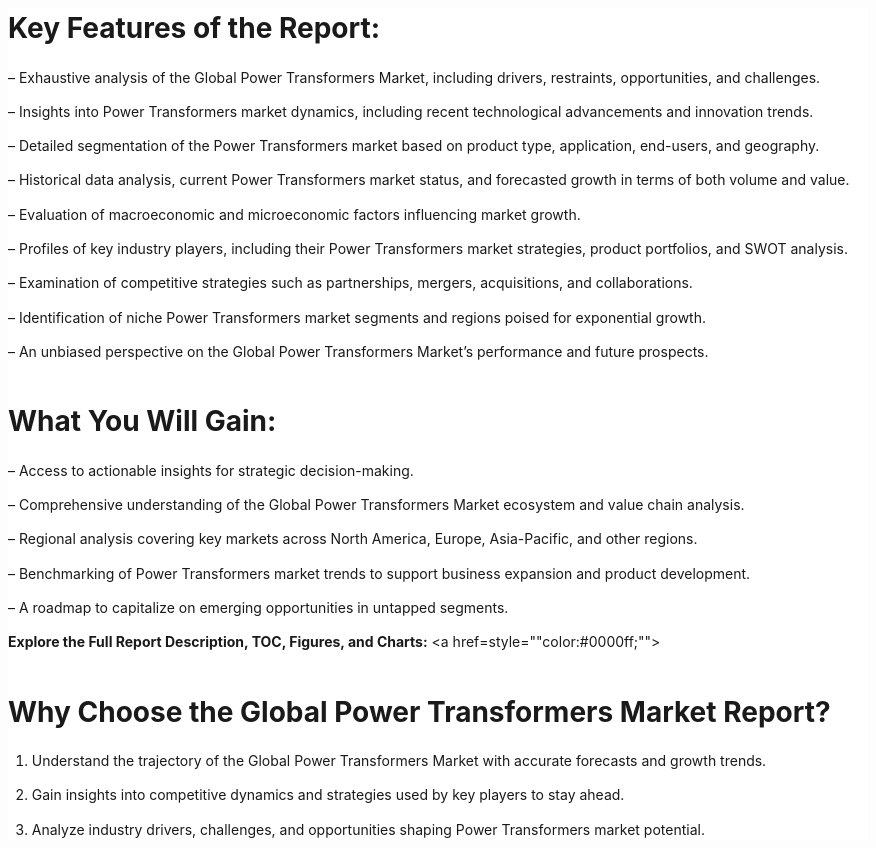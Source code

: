 # <strong>Key Features of the Report:</strong>

– Exhaustive analysis of the Global Power Transformers Market, including drivers, restraints, opportunities, and challenges.

– Insights into Power Transformers market dynamics, including recent technological advancements and innovation trends.

– Detailed segmentation of the Power Transformers market based on product type, application, end-users, and geography.

– Historical data analysis, current Power Transformers market status, and forecasted growth in terms of both volume and value.

– Evaluation of macroeconomic and microeconomic factors influencing market growth.

– Profiles of key industry players, including their Power Transformers market strategies, product portfolios, and SWOT analysis.

– Examination of competitive strategies such as partnerships, mergers, acquisitions, and collaborations.

– Identification of niche Power Transformers market segments and regions poised for exponential growth.

– An unbiased perspective on the Global Power Transformers Market’s performance and future prospects.

# <strong>What You Will Gain:</strong>

– Access to actionable insights for strategic decision-making.

– Comprehensive understanding of the Global Power Transformers Market ecosystem and value chain analysis.

– Regional analysis covering key markets across North America, Europe, Asia-Pacific, and other regions.

– Benchmarking of Power Transformers market trends to support business expansion and product development.

– A roadmap to capitalize on emerging opportunities in untapped segments.

<strong>Explore the Full Report Description, TOC, Figures, and Charts:</strong>
<a href=style=""color:#0000ff;""></a>

# <strong>Why Choose the Global Power Transformers Market Report?</strong>

1. Understand the trajectory of the Global Power Transformers Market with accurate forecasts and growth trends.

2. Gain insights into competitive dynamics and strategies used by key players to stay ahead.

3. Analyze industry drivers, challenges, and opportunities shaping Power Transformers market potential.
